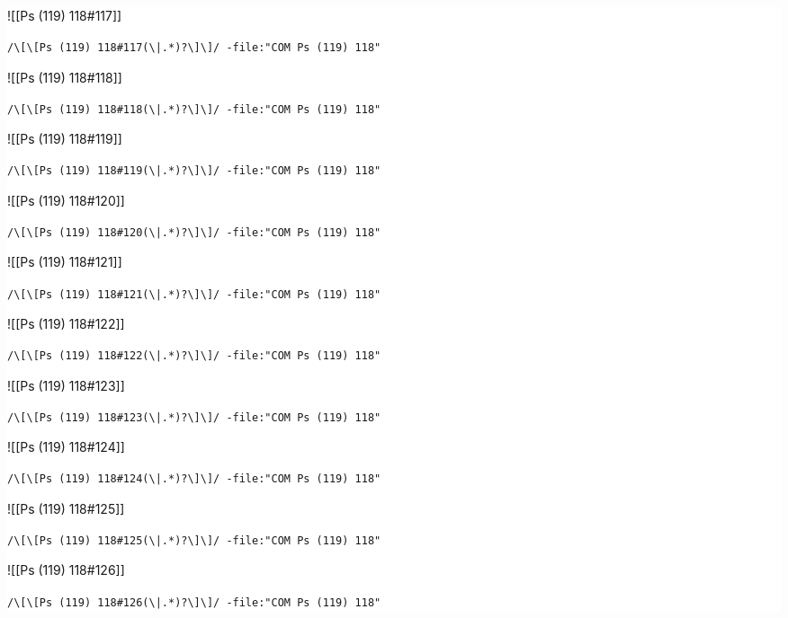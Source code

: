 ![[Ps (119) 118#117]]

```query
/\[\[Ps (119) 118#117(\|.*)?\]\]/ -file:"COM Ps (119) 118"
```

![[Ps (119) 118#118]]

```query
/\[\[Ps (119) 118#118(\|.*)?\]\]/ -file:"COM Ps (119) 118"
```

![[Ps (119) 118#119]]

```query
/\[\[Ps (119) 118#119(\|.*)?\]\]/ -file:"COM Ps (119) 118"
```

![[Ps (119) 118#120]]

```query
/\[\[Ps (119) 118#120(\|.*)?\]\]/ -file:"COM Ps (119) 118"
```

![[Ps (119) 118#121]]

```query
/\[\[Ps (119) 118#121(\|.*)?\]\]/ -file:"COM Ps (119) 118"
```

![[Ps (119) 118#122]]

```query
/\[\[Ps (119) 118#122(\|.*)?\]\]/ -file:"COM Ps (119) 118"
```

![[Ps (119) 118#123]]

```query
/\[\[Ps (119) 118#123(\|.*)?\]\]/ -file:"COM Ps (119) 118"
```

![[Ps (119) 118#124]]

```query
/\[\[Ps (119) 118#124(\|.*)?\]\]/ -file:"COM Ps (119) 118"
```

![[Ps (119) 118#125]]

```query
/\[\[Ps (119) 118#125(\|.*)?\]\]/ -file:"COM Ps (119) 118"
```

![[Ps (119) 118#126]]

```query
/\[\[Ps (119) 118#126(\|.*)?\]\]/ -file:"COM Ps (119) 118"
```

